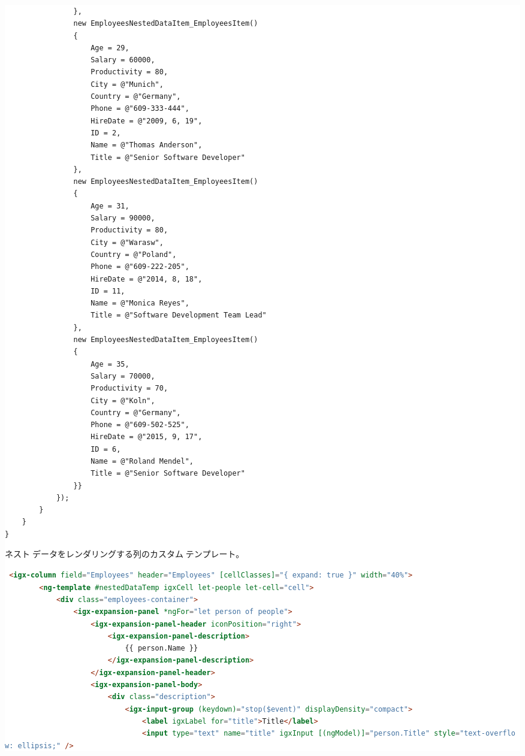 ```razor
                },
                new EmployeesNestedDataItem_EmployeesItem()
                {
                    Age = 29,
                    Salary = 60000,
                    Productivity = 80,
                    City = @"Munich",
                    Country = @"Germany",
                    Phone = @"609-333-444",
                    HireDate = @"2009, 6, 19",
                    ID = 2,
                    Name = @"Thomas Anderson",
                    Title = @"Senior Software Developer"
                },
                new EmployeesNestedDataItem_EmployeesItem()
                {
                    Age = 31,
                    Salary = 90000,
                    Productivity = 80,
                    City = @"Warasw",
                    Country = @"Poland",
                    Phone = @"609-222-205",
                    HireDate = @"2014, 8, 18",
                    ID = 11,
                    Name = @"Monica Reyes",
                    Title = @"Software Development Team Lead"
                },
                new EmployeesNestedDataItem_EmployeesItem()
                {
                    Age = 35,
                    Salary = 70000,
                    Productivity = 70,
                    City = @"Koln",
                    Country = @"Germany",
                    Phone = @"609-502-525",
                    HireDate = @"2015, 9, 17",
                    ID = 6,
                    Name = @"Roland Mendel",
                    Title = @"Senior Software Developer"
                }}
            });
        }
    }
}
```

ネスト データをレンダリングする列のカスタム テンプレート。

```html
 <igx-column field="Employees" header="Employees" [cellClasses]="{ expand: true }" width="40%">
        <ng-template #nestedDataTemp igxCell let-people let-cell="cell">
            <div class="employees-container">
                <igx-expansion-panel *ngFor="let person of people">
                    <igx-expansion-panel-header iconPosition="right">
                        <igx-expansion-panel-description>
                            {{ person.Name }}
                        </igx-expansion-panel-description>
                    </igx-expansion-panel-header>
                    <igx-expansion-panel-body>
                        <div class="description">
                            <igx-input-group (keydown)="stop($event)" displayDensity="compact">
                                <label igxLabel for="title">Title</label>
                                <input type="text" name="title" igxInput [(ngModel)]="person.Title" style="text-overflow: ellipsis;" />
```